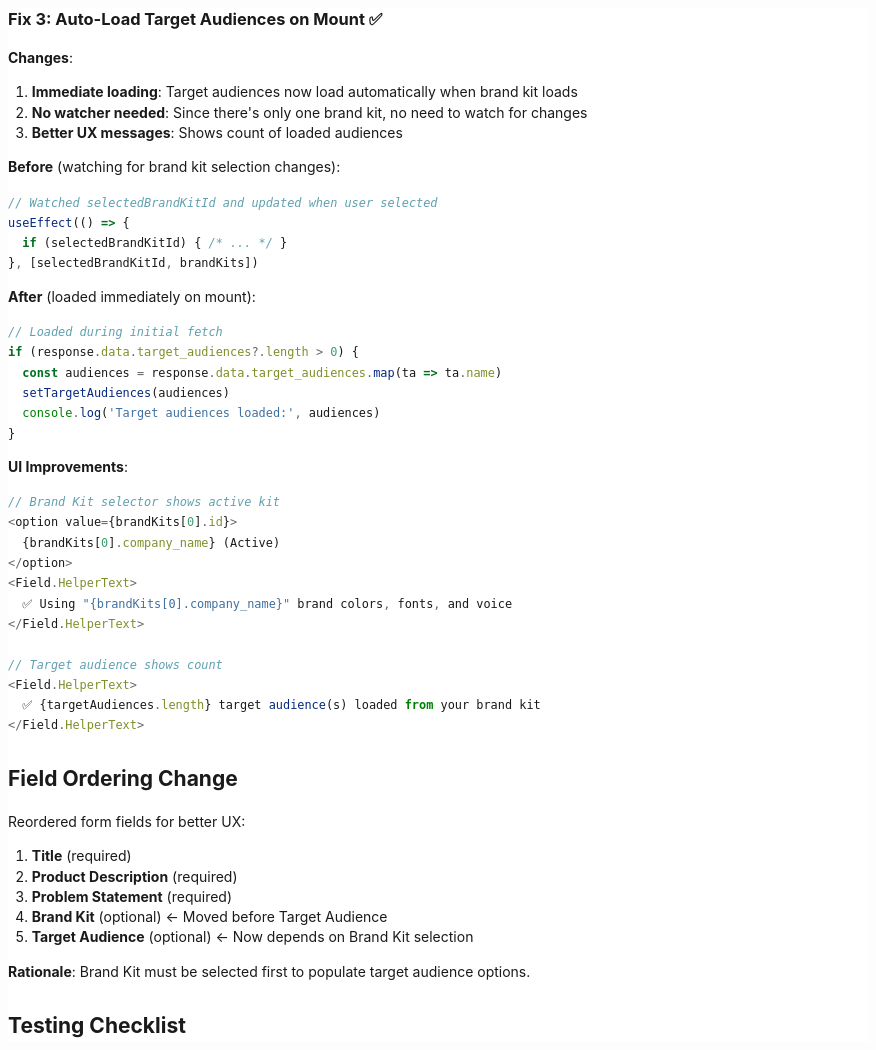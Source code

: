 ### Fix 3: Auto-Load Target Audiences on Mount ✅

**Changes**:
1. **Immediate loading**: Target audiences now load automatically when brand kit loads
2. **No watcher needed**: Since there's only one brand kit, no need to watch for changes
3. **Better UX messages**: Shows count of loaded audiences

**Before** (watching for brand kit selection changes):
```typescript
// Watched selectedBrandKitId and updated when user selected
useEffect(() => {
  if (selectedBrandKitId) { /* ... */ }
}, [selectedBrandKitId, brandKits])
```

**After** (loaded immediately on mount):
```typescript
// Loaded during initial fetch
if (response.data.target_audiences?.length > 0) {
  const audiences = response.data.target_audiences.map(ta => ta.name)
  setTargetAudiences(audiences)
  console.log('Target audiences loaded:', audiences)
}
```

**UI Improvements**:
```typescript
// Brand Kit selector shows active kit
<option value={brandKits[0].id}>
  {brandKits[0].company_name} (Active)
</option>
<Field.HelperText>
  ✅ Using "{brandKits[0].company_name}" brand colors, fonts, and voice
</Field.HelperText>

// Target audience shows count
<Field.HelperText>
  ✅ {targetAudiences.length} target audience(s) loaded from your brand kit
</Field.HelperText>
```

## Field Ordering Change

Reordered form fields for better UX:
1. **Title** (required)
2. **Product Description** (required)
3. **Problem Statement** (required)
4. **Brand Kit** (optional) ← Moved before Target Audience
5. **Target Audience** (optional) ← Now depends on Brand Kit selection

**Rationale**: Brand Kit must be selected first to populate target audience options.

## Testing Checklist
